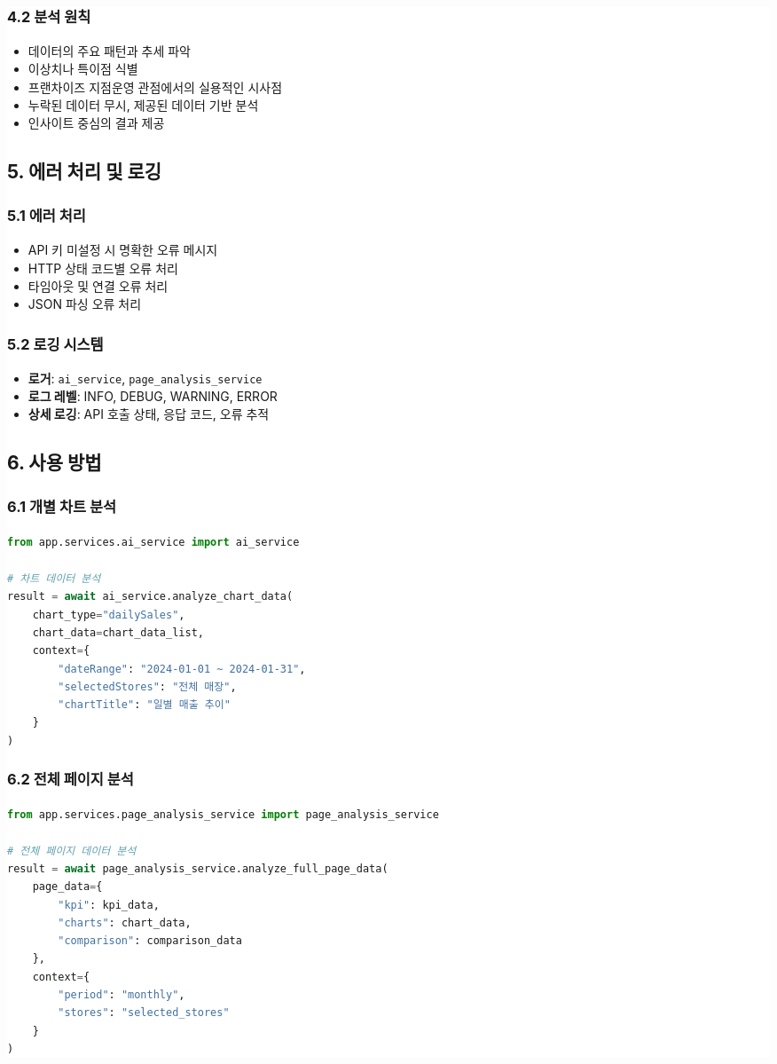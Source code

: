 ### 4.2 분석 원칙
- 데이터의 주요 패턴과 추세 파악
- 이상치나 특이점 식별
- 프랜차이즈 지점운영 관점에서의 실용적인 시사점
- 누락된 데이터 무시, 제공된 데이터 기반 분석
- 인사이트 중심의 결과 제공

## 5. 에러 처리 및 로깅

### 5.1 에러 처리
- API 키 미설정 시 명확한 오류 메시지
- HTTP 상태 코드별 오류 처리
- 타임아웃 및 연결 오류 처리
- JSON 파싱 오류 처리

### 5.2 로깅 시스템
- **로거**: `ai_service`, `page_analysis_service`
- **로그 레벨**: INFO, DEBUG, WARNING, ERROR
- **상세 로깅**: API 호출 상태, 응답 코드, 오류 추적

## 6. 사용 방법

### 6.1 개별 차트 분석
```python
from app.services.ai_service import ai_service

# 차트 데이터 분석
result = await ai_service.analyze_chart_data(
    chart_type="dailySales",
    chart_data=chart_data_list,
    context={
        "dateRange": "2024-01-01 ~ 2024-01-31",
        "selectedStores": "전체 매장",
        "chartTitle": "일별 매출 추이"
    }
)
```

### 6.2 전체 페이지 분석
```python
from app.services.page_analysis_service import page_analysis_service

# 전체 페이지 데이터 분석
result = await page_analysis_service.analyze_full_page_data(
    page_data={
        "kpi": kpi_data,
        "charts": chart_data,
        "comparison": comparison_data
    },
    context={
        "period": "monthly",
        "stores": "selected_stores"
    }
)
```
